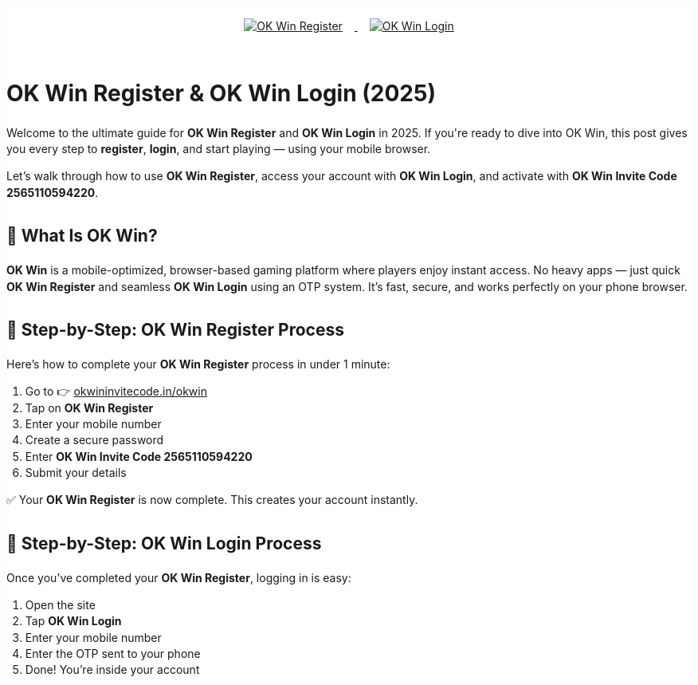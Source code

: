 <div align="center">

<a href="http://okwininvitecode.in/okwin" target="_blank" rel="noopener noreferrer">
  <img src="https://i.imageupload.app/8ea49dd3317a4296c7e9.png" alt="OK Win Register" width="100%" height:"auto" style="margin: 15px;" />
</a>

<a href="http://okwininvitecode.in/okwin" target="_blank" rel="noopener noreferrer">
  <img src="https://i.imageupload.app/c7f717b4e62a3e99c84d.png" alt="OK Win Login" width="100%" height:"auto" style="margin: 15px;" />
</a>

</div>

# OK Win Register & OK Win Login (2025)

Welcome to the ultimate guide for **OK Win Register** and **OK Win Login** in 2025. If you're ready to dive into OK Win, this post gives you every step to **register**, **login**, and start playing — using your mobile browser.

Let’s walk through how to use **OK Win Register**, access your account with **OK Win Login**, and activate with **OK Win Invite Code 2565110594220**.



## 🚀 What Is OK Win?

**OK Win** is a mobile-optimized, browser-based gaming platform where players enjoy instant access. No heavy apps — just quick **OK Win Register** and seamless **OK Win Login** using an OTP system. It’s fast, secure, and works perfectly on your phone browser.



## 📝 Step-by-Step: OK Win Register Process

Here’s how to complete your **OK Win Register** process in under 1 minute:

1. Go to 👉 [okwininvitecode.in/okwin](http://okwininvitecode.in/okwin)  
2. Tap on **OK Win Register**  
3. Enter your mobile number  
4. Create a secure password  
5. Enter **OK Win Invite Code 2565110594220**  
6. Submit your details

✅ Your **OK Win Register** is now complete. This creates your account instantly.



## 🔐 Step-by-Step: OK Win Login Process

Once you’ve completed your **OK Win Register**, logging in is easy:

1. Open the site  
2. Tap **OK Win Login**  
3. Enter your mobile number  
4. Enter the OTP sent to your phone  
5. Done! You’re inside your account
